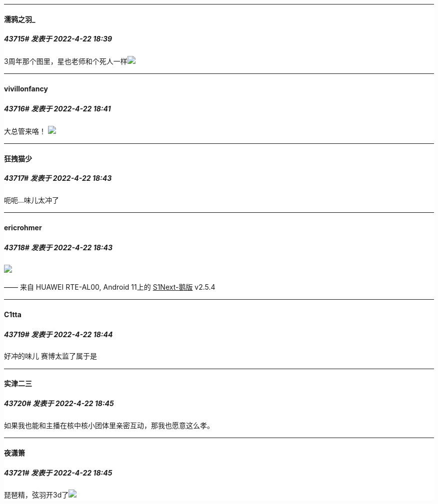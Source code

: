 *****

####  濡鸦之羽_  
##### 43715#       发表于 2022-4-22 18:39

3周年那个图里，星也老师和个死人一样<img src="https://static.saraba1st.com/image/smiley/face2017/066.png" referrerpolicy="no-referrer">

*****

####  vivillonfancy  
##### 43716#       发表于 2022-4-22 18:41

大总管来咯！
<img src="https://p.sda1.dev/5/74fc1311072659a53d3c5bd581227274/-2f4bada3b351d99a.jpg" referrerpolicy="no-referrer">



*****

####  狂拽猫少  
##### 43717#       发表于 2022-4-22 18:43

呃呃...味儿太冲了

*****

####  ericrohmer  
##### 43718#       发表于 2022-4-22 18:43

<img src="https://static.saraba1st.com/image/smiley/face2017/066.png" referrerpolicy="no-referrer">

—— 来自 HUAWEI RTE-AL00, Android 11上的 [S1Next-鹅版](https://github.com/ykrank/S1-Next/releases) v2.5.4

*****

####  C1tta  
##### 43719#       发表于 2022-4-22 18:44

好冲的味儿 赛博太监了属于是

*****

####  实津二三  
##### 43720#       发表于 2022-4-22 18:45

如果我也能和主播在核中核小团体里亲密互动，那我也愿意这么孝。

*****

####  夜潇箫  
##### 43721#       发表于 2022-4-22 18:45

琵琶精，弦羽开3d了<img src="https://static.saraba1st.com/image/smiley/face2017/009.gif" referrerpolicy="no-referrer">
